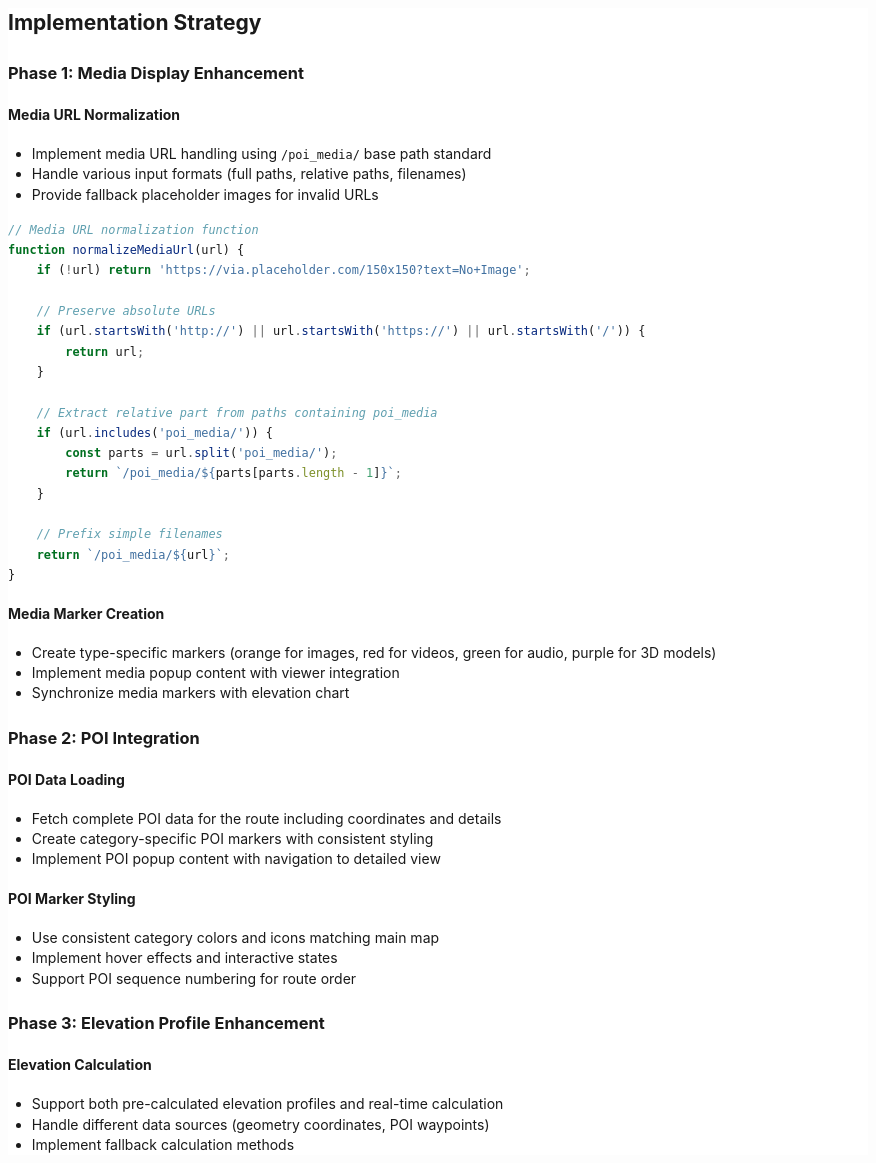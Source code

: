 ## Implementation Strategy

### Phase 1: Media Display Enhancement

#### Media URL Normalization
- Implement media URL handling using `/poi_media/` base path standard
- Handle various input formats (full paths, relative paths, filenames)
- Provide fallback placeholder images for invalid URLs

```javascript
// Media URL normalization function
function normalizeMediaUrl(url) {
    if (!url) return 'https://via.placeholder.com/150x150?text=No+Image';
    
    // Preserve absolute URLs
    if (url.startsWith('http://') || url.startsWith('https://') || url.startsWith('/')) {
        return url;
    }
    
    // Extract relative part from paths containing poi_media
    if (url.includes('poi_media/')) {
        const parts = url.split('poi_media/');
        return `/poi_media/${parts[parts.length - 1]}`;
    }
    
    // Prefix simple filenames
    return `/poi_media/${url}`;
}
```

#### Media Marker Creation
- Create type-specific markers (orange for images, red for videos, green for audio, purple for 3D models)
- Implement media popup content with viewer integration
- Synchronize media markers with elevation chart

### Phase 2: POI Integration

#### POI Data Loading
- Fetch complete POI data for the route including coordinates and details
- Create category-specific POI markers with consistent styling
- Implement POI popup content with navigation to detailed view

#### POI Marker Styling
- Use consistent category colors and icons matching main map
- Implement hover effects and interactive states
- Support POI sequence numbering for route order

### Phase 3: Elevation Profile Enhancement

#### Elevation Calculation
- Support both pre-calculated elevation profiles and real-time calculation
- Handle different data sources (geometry coordinates, POI waypoints)
- Implement fallback calculation methods
